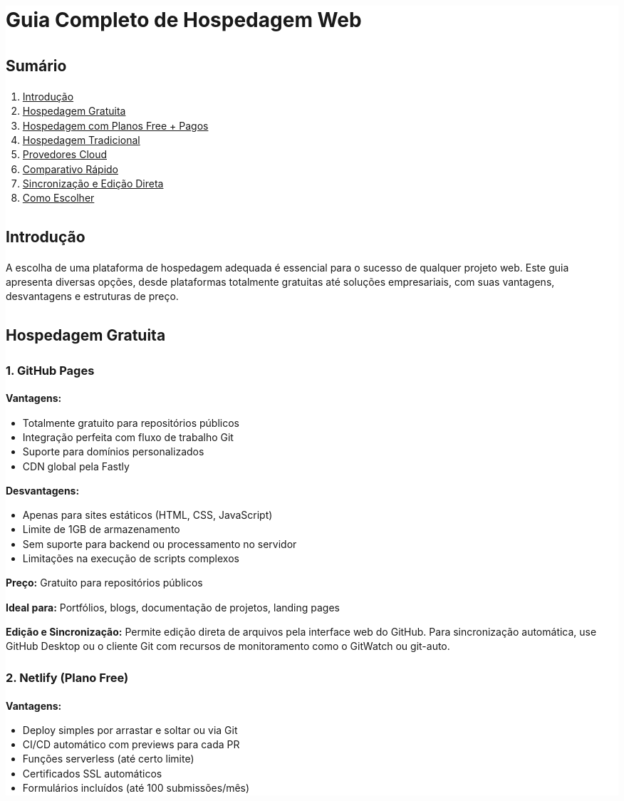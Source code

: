 # Guia Completo de Hospedagem Web

## Sumário
1. [Introdução](#introdução)
2. [Hospedagem Gratuita](#hospedagem-gratuita)
3. [Hospedagem com Planos Free + Pagos](#hospedagem-com-planos-free--pagos)
4. [Hospedagem Tradicional](#hospedagem-tradicional)
5. [Provedores Cloud](#provedores-cloud)
6. [Comparativo Rápido](#comparativo-rápido)
7. [Sincronização e Edição Direta](#sincronização-e-edição-direta)
8. [Como Escolher](#como-escolher)

## Introdução

A escolha de uma plataforma de hospedagem adequada é essencial para o sucesso de qualquer projeto web. Este guia apresenta diversas opções, desde plataformas totalmente gratuitas até soluções empresariais, com suas vantagens, desvantagens e estruturas de preço.

## Hospedagem Gratuita

### 1. GitHub Pages

**Vantagens:**
- Totalmente gratuito para repositórios públicos
- Integração perfeita com fluxo de trabalho Git
- Suporte para domínios personalizados
- CDN global pela Fastly

**Desvantagens:**
- Apenas para sites estáticos (HTML, CSS, JavaScript)
- Limite de 1GB de armazenamento
- Sem suporte para backend ou processamento no servidor
- Limitações na execução de scripts complexos

**Preço:** Gratuito para repositórios públicos

**Ideal para:** Portfólios, blogs, documentação de projetos, landing pages

**Edição e Sincronização:** Permite edição direta de arquivos pela interface web do GitHub. Para sincronização automática, use GitHub Desktop ou o cliente Git com recursos de monitoramento como o GitWatch ou git-auto.

### 2. Netlify (Plano Free)

**Vantagens:**
- Deploy simples por arrastar e soltar ou via Git
- CI/CD automático com previews para cada PR
- Funções serverless (até certo limite)
- Certificados SSL automáticos
- Formulários incluídos (até 100 submissões/mês)
